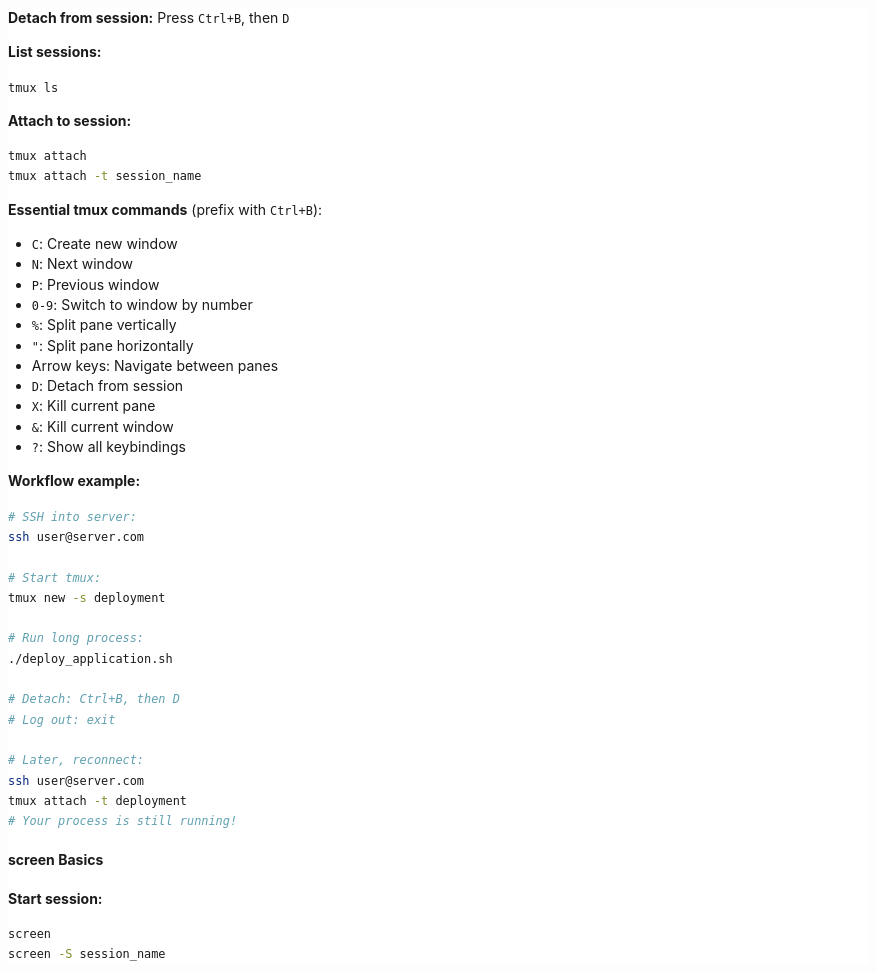 **Detach from session:**
Press `Ctrl+B`, then `D`

**List sessions:**

```bash
tmux ls
```

**Attach to session:**

```bash
tmux attach
tmux attach -t session_name
```

**Essential tmux commands** (prefix with `Ctrl+B`):

- `C`: Create new window
- `N`: Next window
- `P`: Previous window
- `0-9`: Switch to window by number
- `%`: Split pane vertically
- `"`: Split pane horizontally
- Arrow keys: Navigate between panes
- `D`: Detach from session
- `X`: Kill current pane
- `&`: Kill current window
- `?`: Show all keybindings

**Workflow example:**

```bash
# SSH into server:
ssh user@server.com

# Start tmux:
tmux new -s deployment

# Run long process:
./deploy_application.sh

# Detach: Ctrl+B, then D
# Log out: exit

# Later, reconnect:
ssh user@server.com
tmux attach -t deployment
# Your process is still running!
```

#### screen Basics

**Start session:**

```bash
screen
screen -S session_name
```
